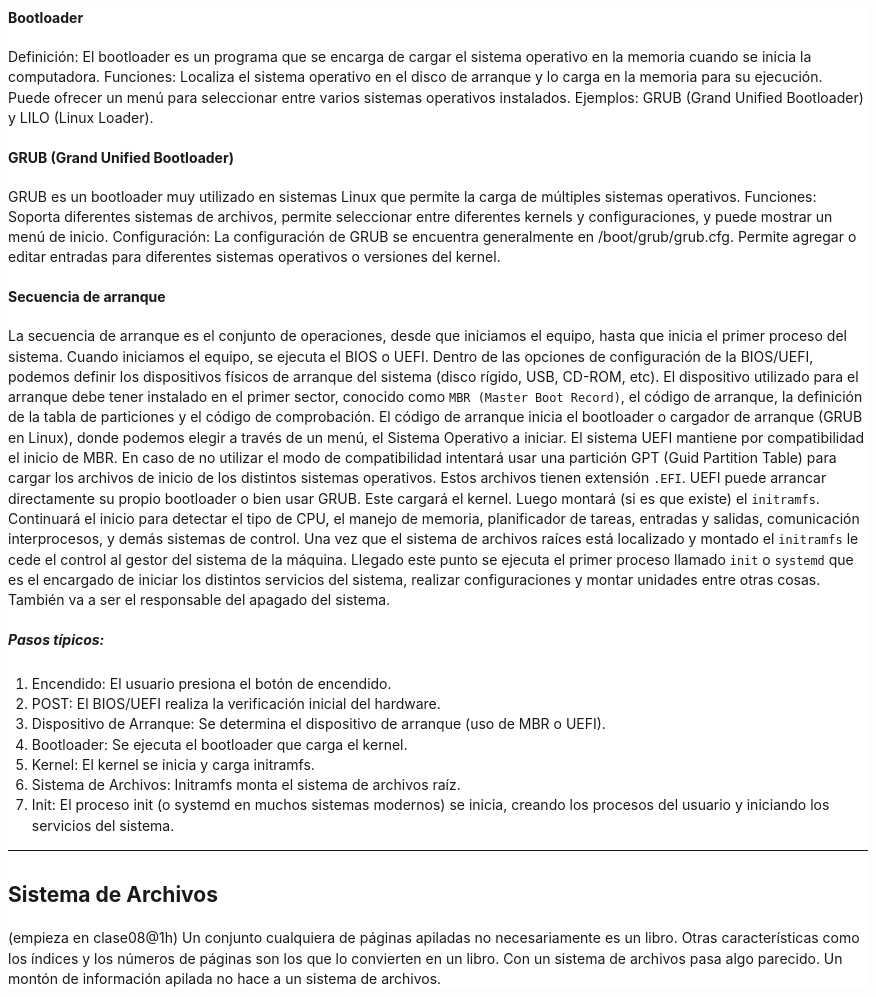 #### Bootloader
Definición: El bootloader es un programa que se encarga de cargar el sistema operativo en la memoria cuando se inicia la computadora.
Funciones: Localiza el sistema operativo en el disco de arranque y lo carga en la memoria para su ejecución. Puede ofrecer un menú para seleccionar entre varios sistemas operativos instalados.
Ejemplos: GRUB (Grand Unified Bootloader) y LILO (Linux Loader).

#### GRUB (Grand Unified Bootloader)
GRUB es un bootloader muy utilizado en sistemas Linux que permite la carga de múltiples sistemas operativos.
Funciones: Soporta diferentes sistemas de archivos, permite seleccionar entre diferentes kernels y configuraciones, y puede mostrar un menú de inicio.
Configuración: La configuración de GRUB se encuentra generalmente en /boot/grub/grub.cfg. Permite agregar o editar entradas para diferentes sistemas operativos o versiones del kernel.

#### Secuencia de arranque
La secuencia de arranque es el conjunto de operaciones, desde que iniciamos el equipo, hasta que inicia el primer proceso del sistema.
Cuando iniciamos el equipo, se ejecuta el BIOS o UEFI. Dentro de las opciones de configuración de la BIOS/UEFI, podemos definir los dispositivos físicos de arranque del sistema (disco rígido, USB, CD-ROM, etc). 
El dispositivo utilizado para el arranque debe tener instalado en el primer sector, conocido como `MBR (Master Boot Record)`, el código de arranque, la definición de la tabla de particiones y el código de comprobación.
El código de arranque inicia el bootloader o cargador de arranque (GRUB en Linux), donde podemos elegir a través de un menú, el Sistema Operativo a iniciar.
El sistema UEFI mantiene por compatibilidad el inicio de MBR. En caso de no utilizar el modo de compatibilidad intentará usar una partición GPT (Guid Partition Table) para cargar los archivos de inicio de los distintos sistemas operativos.
Estos archivos tienen extensión `.EFI`. UEFI puede arrancar directamente su propio bootloader o bien usar GRUB. Este cargará el kernel. Luego montará (si es que existe) el `initramfs`. Continuará el inicio para detectar el tipo de CPU, el manejo de memoria, planificador de tareas, entradas y salidas, comunicación interprocesos, y demás sistemas de control.
Una vez que el sistema de archivos raíces está localizado y montado el `initramfs` le cede el control al gestor del sistema de la máquina. Llegado este punto se ejecuta el primer proceso llamado `init` o `systemd` que es el encargado de iniciar los distintos servicios del sistema, realizar configuraciones y montar unidades entre otras cosas. También va a ser el responsable del apagado del sistema.
##### Pasos típicos:
1. Encendido: El usuario presiona el botón de encendido.
2. POST: El BIOS/UEFI realiza la verificación inicial del hardware.
3. Dispositivo de Arranque: Se determina el dispositivo de arranque (uso de MBR o UEFI).
4. Bootloader: Se ejecuta el bootloader que carga el kernel.
5. Kernel: El kernel se inicia y carga initramfs.
6. Sistema de Archivos: Initramfs monta el sistema de archivos raíz.
7. Init: El proceso init (o systemd en muchos sistemas modernos) se inicia, creando los procesos del usuario y iniciando los servicios del sistema.

---


## Sistema de Archivos
(empieza en clase08@1h)
Un conjunto cualquiera de páginas apiladas no necesariamente es un libro. Otras características como los índices y los números de páginas son los que lo convierten en un libro. Con un sistema de archivos pasa algo parecido. Un montón de información apilada no hace a un sistema de archivos.
